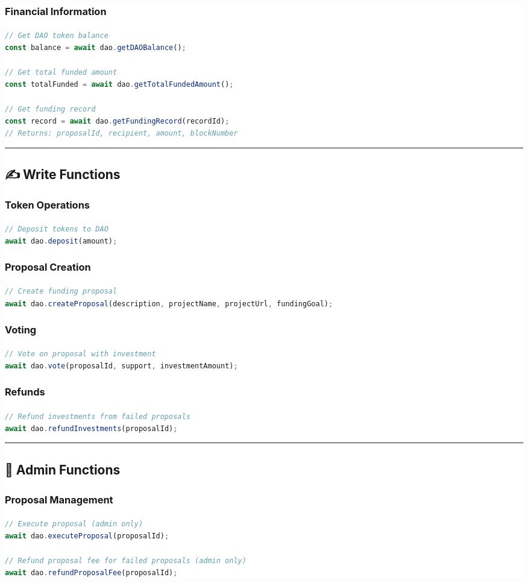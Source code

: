 ### Financial Information
```javascript
// Get DAO token balance
const balance = await dao.getDAOBalance();

// Get total funded amount
const totalFunded = await dao.getTotalFundedAmount();

// Get funding record
const record = await dao.getFundingRecord(recordId);
// Returns: proposalId, recipient, amount, blockNumber
```

---

## ✍️ Write Functions

### Token Operations
```javascript
// Deposit tokens to DAO
await dao.deposit(amount);
```

### Proposal Creation
```javascript
// Create funding proposal
await dao.createProposal(description, projectName, projectUrl, fundingGoal);
```

### Voting
```javascript
// Vote on proposal with investment
await dao.vote(proposalId, support, investmentAmount);
```

### Refunds
```javascript
// Refund investments from failed proposals
await dao.refundInvestments(proposalId);
```

---

## 👑 Admin Functions

### Proposal Management
```javascript
// Execute proposal (admin only)
await dao.executeProposal(proposalId);

// Refund proposal fee for failed proposals (admin only)
await dao.refundProposalFee(proposalId);
```
